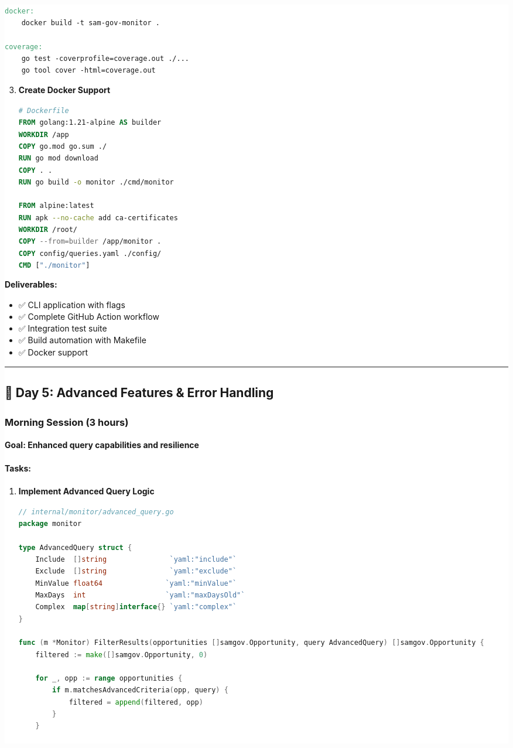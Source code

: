    ```makefile
   docker:
       docker build -t sam-gov-monitor .

   coverage:
       go test -coverprofile=coverage.out ./...
       go tool cover -html=coverage.out
   ```

3. **Create Docker Support**
   ```dockerfile
   # Dockerfile
   FROM golang:1.21-alpine AS builder
   WORKDIR /app
   COPY go.mod go.sum ./
   RUN go mod download
   COPY . .
   RUN go build -o monitor ./cmd/monitor

   FROM alpine:latest
   RUN apk --no-cache add ca-certificates
   WORKDIR /root/
   COPY --from=builder /app/monitor .
   COPY config/queries.yaml ./config/
   CMD ["./monitor"]
   ```

**Deliverables:**
- ✅ CLI application with flags
- ✅ Complete GitHub Action workflow
- ✅ Integration test suite
- ✅ Build automation with Makefile
- ✅ Docker support

---

## 📅 Day 5: Advanced Features & Error Handling

### Morning Session (3 hours)
**Goal: Enhanced query capabilities and resilience**

#### Tasks:
1. **Implement Advanced Query Logic**
   ```go
   // internal/monitor/advanced_query.go
   package monitor

   type AdvancedQuery struct {
       Include  []string               `yaml:"include"`
       Exclude  []string               `yaml:"exclude"`
       MinValue float64               `yaml:"minValue"`
       MaxDays  int                   `yaml:"maxDaysOld"`
       Complex  map[string]interface{} `yaml:"complex"`
   }

   func (m *Monitor) FilterResults(opportunities []samgov.Opportunity, query AdvancedQuery) []samgov.Opportunity {
       filtered := make([]samgov.Opportunity, 0)
       
       for _, opp := range opportunities {
           if m.matchesAdvancedCriteria(opp, query) {
               filtered = append(filtered, opp)
           }
       }
       
   ```
